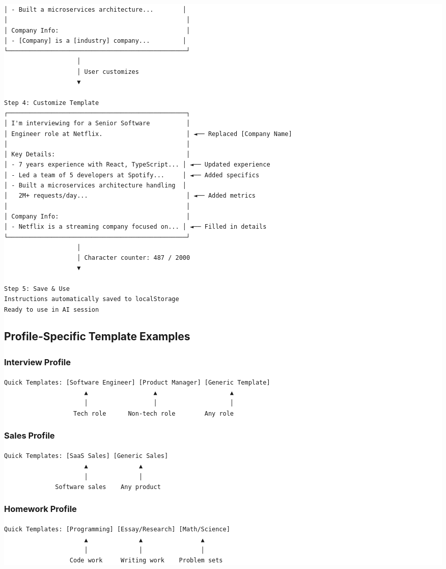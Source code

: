 ```
│ - Built a microservices architecture...        │
│                                                 │
│ Company Info:                                   │
│ - [Company] is a [industry] company...         │
└─────────────────────────────────────────────────┘
                    │
                    │ User customizes
                    ▼

Step 4: Customize Template
┌─────────────────────────────────────────────────┐
│ I'm interviewing for a Senior Software          │
│ Engineer role at Netflix.                       │ ◄── Replaced [Company Name]
│                                                 │
│ Key Details:                                    │
│ - 7 years experience with React, TypeScript... │ ◄── Updated experience
│ - Led a team of 5 developers at Spotify...     │ ◄── Added specifics
│ - Built a microservices architecture handling  │
│   2M+ requests/day...                           │ ◄── Added metrics
│                                                 │
│ Company Info:                                   │
│ - Netflix is a streaming company focused on... │ ◄── Filled in details
└─────────────────────────────────────────────────┘
                    │
                    │ Character counter: 487 / 2000
                    ▼

Step 5: Save & Use
Instructions automatically saved to localStorage
Ready to use in AI session
```

## Profile-Specific Template Examples

### Interview Profile
```
Quick Templates: [Software Engineer] [Product Manager] [Generic Template]
                      ▲                  ▲                    ▲
                      │                  │                    │
                   Tech role      Non-tech role        Any role
```

### Sales Profile
```
Quick Templates: [SaaS Sales] [Generic Sales]
                      ▲              ▲
                      │              │
              Software sales    Any product
```

### Homework Profile
```
Quick Templates: [Programming] [Essay/Research] [Math/Science]
                      ▲              ▲                ▲
                      │              │                │
                  Code work     Writing work    Problem sets
```
